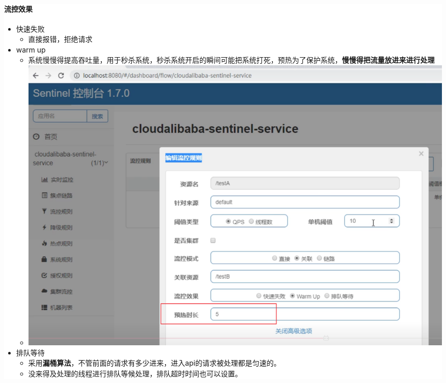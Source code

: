 #### 流控效果

- 快速失败
  - 直接报错，拒绝请求
- warm up
  - 系统慢慢得提高吞吐量，用于秒杀系统，秒杀系统开启的瞬间可能把系统打死，预热为了保护系统，**慢慢得把流量放进来进行处理**
  - ![](./resource/alibaba/sentinel/volumn_warm_up.png)
- 排队等待
  - 采用**漏桶算法**，不管前面的请求有多少进来，进入api的请求被处理都是匀速的。
  - 没来得及处理的线程进行排队等候处理，排队超时时间也可以设置。